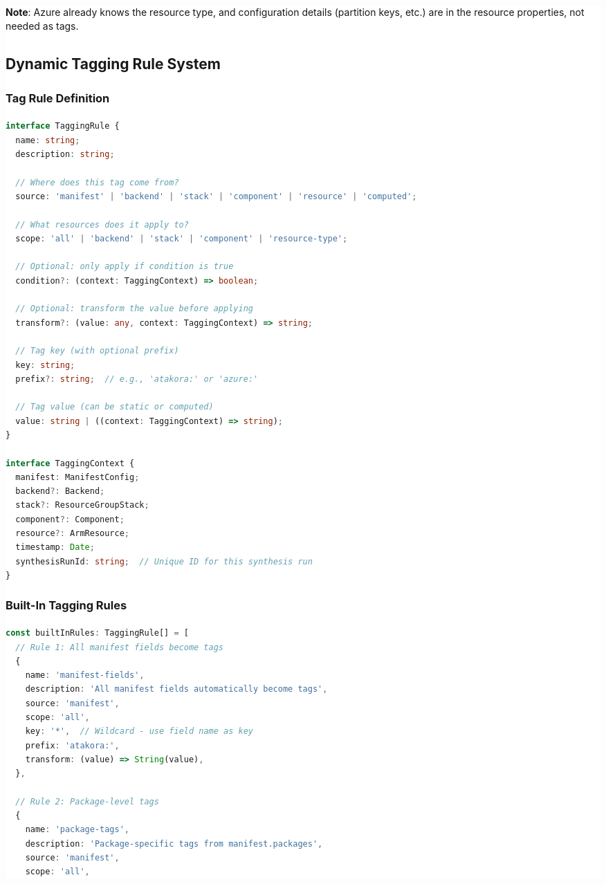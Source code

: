**Note**: Azure already knows the resource type, and configuration details (partition keys, etc.) are in the resource properties, not needed as tags.

## Dynamic Tagging Rule System

### Tag Rule Definition

```typescript
interface TaggingRule {
  name: string;
  description: string;

  // Where does this tag come from?
  source: 'manifest' | 'backend' | 'stack' | 'component' | 'resource' | 'computed';

  // What resources does it apply to?
  scope: 'all' | 'backend' | 'stack' | 'component' | 'resource-type';

  // Optional: only apply if condition is true
  condition?: (context: TaggingContext) => boolean;

  // Optional: transform the value before applying
  transform?: (value: any, context: TaggingContext) => string;

  // Tag key (with optional prefix)
  key: string;
  prefix?: string;  // e.g., 'atakora:' or 'azure:'

  // Tag value (can be static or computed)
  value: string | ((context: TaggingContext) => string);
}

interface TaggingContext {
  manifest: ManifestConfig;
  backend?: Backend;
  stack?: ResourceGroupStack;
  component?: Component;
  resource?: ArmResource;
  timestamp: Date;
  synthesisRunId: string;  // Unique ID for this synthesis run
}
```

### Built-In Tagging Rules

```typescript
const builtInRules: TaggingRule[] = [
  // Rule 1: All manifest fields become tags
  {
    name: 'manifest-fields',
    description: 'All manifest fields automatically become tags',
    source: 'manifest',
    scope: 'all',
    key: '*',  // Wildcard - use field name as key
    prefix: 'atakora:',
    transform: (value) => String(value),
  },

  // Rule 2: Package-level tags
  {
    name: 'package-tags',
    description: 'Package-specific tags from manifest.packages',
    source: 'manifest',
    scope: 'all',
```